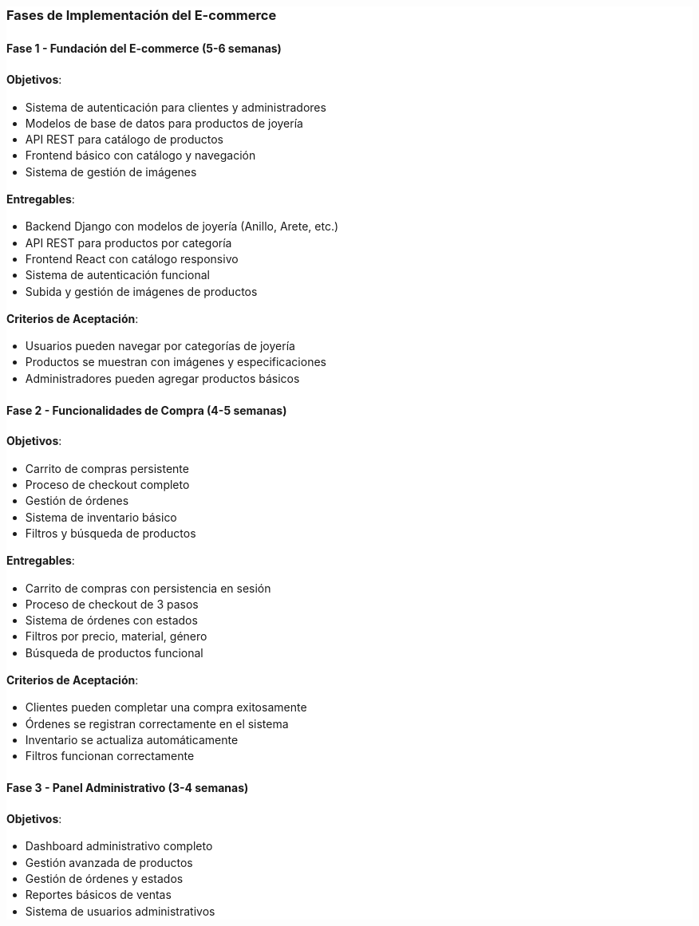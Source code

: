 ### Fases de Implementación del E-commerce

#### Fase 1 - Fundación del E-commerce (5-6 semanas)

**Objetivos**:

- Sistema de autenticación para clientes y administradores
- Modelos de base de datos para productos de joyería
- API REST para catálogo de productos
- Frontend básico con catálogo y navegación
- Sistema de gestión de imágenes

**Entregables**:

- Backend Django con modelos de joyería (Anillo, Arete, etc.)
- API REST para productos por categoría
- Frontend React con catálogo responsivo
- Sistema de autenticación funcional
- Subida y gestión de imágenes de productos

**Criterios de Aceptación**:

- Usuarios pueden navegar por categorías de joyería
- Productos se muestran con imágenes y especificaciones
- Administradores pueden agregar productos básicos

#### Fase 2 - Funcionalidades de Compra (4-5 semanas)

**Objetivos**:

- Carrito de compras persistente
- Proceso de checkout completo
- Gestión de órdenes
- Sistema de inventario básico
- Filtros y búsqueda de productos

**Entregables**:

- Carrito de compras con persistencia en sesión
- Proceso de checkout de 3 pasos
- Sistema de órdenes con estados
- Filtros por precio, material, género
- Búsqueda de productos funcional

**Criterios de Aceptación**:

- Clientes pueden completar una compra exitosamente
- Órdenes se registran correctamente en el sistema
- Inventario se actualiza automáticamente
- Filtros funcionan correctamente

#### Fase 3 - Panel Administrativo (3-4 semanas)

**Objetivos**:

- Dashboard administrativo completo
- Gestión avanzada de productos
- Gestión de órdenes y estados
- Reportes básicos de ventas
- Sistema de usuarios administrativos
